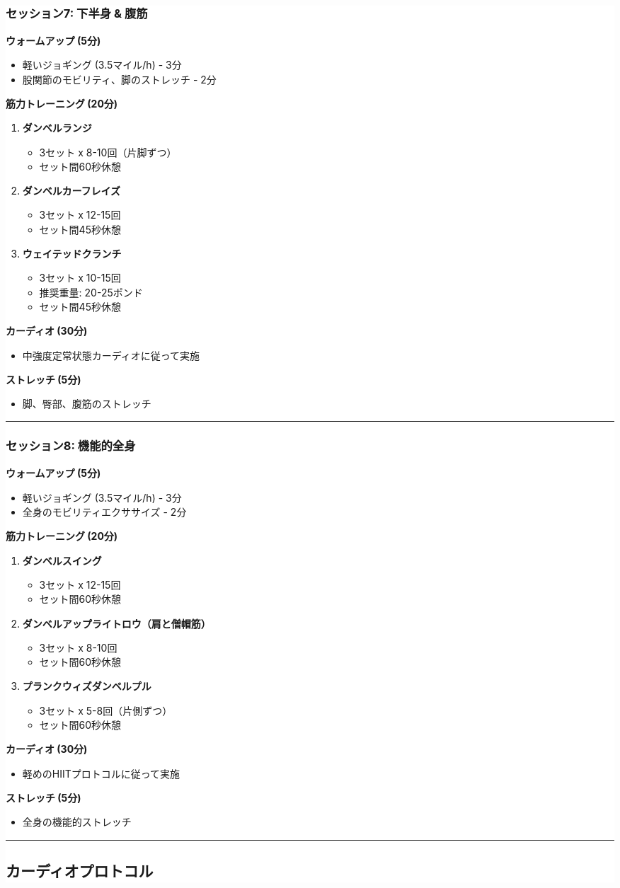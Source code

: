 ### セッション7: 下半身 & 腹筋

**ウォームアップ (5分)**
- 軽いジョギング (3.5マイル/h) - 3分
- 股関節のモビリティ、脚のストレッチ - 2分

**筋力トレーニング (20分)**
1. **ダンベルランジ**
   - 3セット x 8-10回（片脚ずつ）
   - セット間60秒休憩

2. **ダンベルカーフレイズ**
   - 3セット x 12-15回
   - セット間45秒休憩

3. **ウェイテッドクランチ**
   - 3セット x 10-15回
   - 推奨重量: 20-25ポンド
   - セット間45秒休憩

**カーディオ (30分)**
- 中強度定常状態カーディオに従って実施

**ストレッチ (5分)**
- 脚、臀部、腹筋のストレッチ

---

### セッション8: 機能的全身

**ウォームアップ (5分)**
- 軽いジョギング (3.5マイル/h) - 3分
- 全身のモビリティエクササイズ - 2分

**筋力トレーニング (20分)**
1. **ダンベルスイング**
   - 3セット x 12-15回
   - セット間60秒休憩

2. **ダンベルアップライトロウ（肩と僧帽筋）**
   - 3セット x 8-10回
   - セット間60秒休憩

3. **プランクウィズダンベルプル**
   - 3セット x 5-8回（片側ずつ）
   - セット間60秒休憩

**カーディオ (30分)**
- 軽めのHIITプロトコルに従って実施

**ストレッチ (5分)**
- 全身の機能的ストレッチ

---

## カーディオプロトコル
